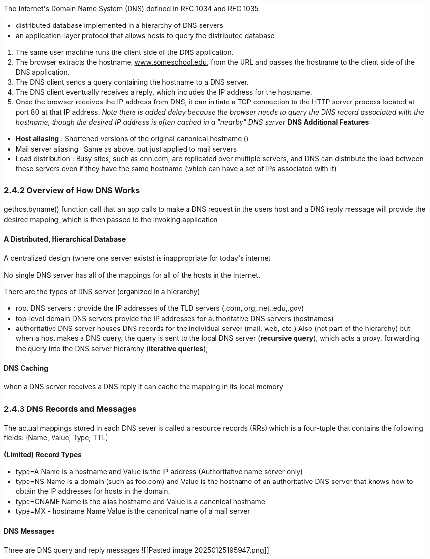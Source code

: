 The Internet's Domain Name System (DNS) defined in RFC 1034 and RFC 1035
- distributed database implemented in a hierarchy of DNS servers
- an application-layer protocol that allows hosts to query the distributed database
1. The same user machine runs the client side of the DNS application.
2. The browser extracts the hostname, www.someschool.edu, from the URL and passes the hostname to the client side of the DNS application.
3. The DNS client sends a query containing the hostname to a DNS server.
4. The DNS client eventually receives a reply, which includes the IP address for the hostname.
5. Once the browser receives the IP address from DNS, it can initiate a TCP connection to the HTTP server process located at port 80 at that IP address.
*Note there is added delay because the browser needs to query the DNS record associated with the hostname, though the desired IP address is often cached in a "nearby" DNS server*
**DNS Additional Features**
- **Host aliasing** : Shortened versions of the original canonical hostname ()
- Mail server aliasing : Same as above, but just applied to mail servers
- Load distribution : Busy sites, such as cnn.com, are replicated over multiple servers, and DNS can distribute the load between these servers even if they have the same hostname  (which can have a set of IPs associated with it)


### 2.4.2 Overview of How DNS Works
gethostbyname() function call that an app calls to make a DNS request in the users host and a DNS reply message will provide the desired mapping, which is then passed to the invoking application

#### A Distributed, Hierarchical Database
A centralized design (where one server exists) is inappropriate for today's internet 

No single DNS server has all of the mappings for all of the hosts in the Internet.

There are the types of DNS server (organized in a hierarchy)
- root DNS servers : provide the IP addresses of the TLD servers (.com,.org,.net,.edu,.gov)
- top-level domain DNS servers provide the IP addresses for authoritative DNS servers (hostnames)
- authoritative DNS server  houses DNS records for the individual server (mail, web, etc.)
Also (not part of the hierarchy) but when a host makes a DNS query, the query is sent to the local DNS server (**recursive query**), which acts a proxy, forwarding the query into the DNS server hierarchy (**iterative queries**), 

#### DNS Caching
when a DNS server receives a DNS reply  it can cache the mapping in its local memory
### 2.4.3 DNS Records and Messages
The actual mappings stored in each DNS sever is called a resource records (RRs) which is a four-tuple that contains the following fields: (Name, Value, Type, TTL)

**(Limited) Record Types**

- type=A Name is a hostname and Value is the IP address (Authoritative name server only)
- type=NS Name is a domain (such as foo.com) and Value is the hostname of an authoritative DNS server that knows how to obtain the IP addresses for hosts in the domain.
-  type=CNAME Name is the alias hostname and Value is a canonical hostname
- type=MX - hostname Name Value is the canonical name of a mail server
#### DNS Messages
Three are DNS query and reply messages
![[Pasted image 20250125195947.png]]
